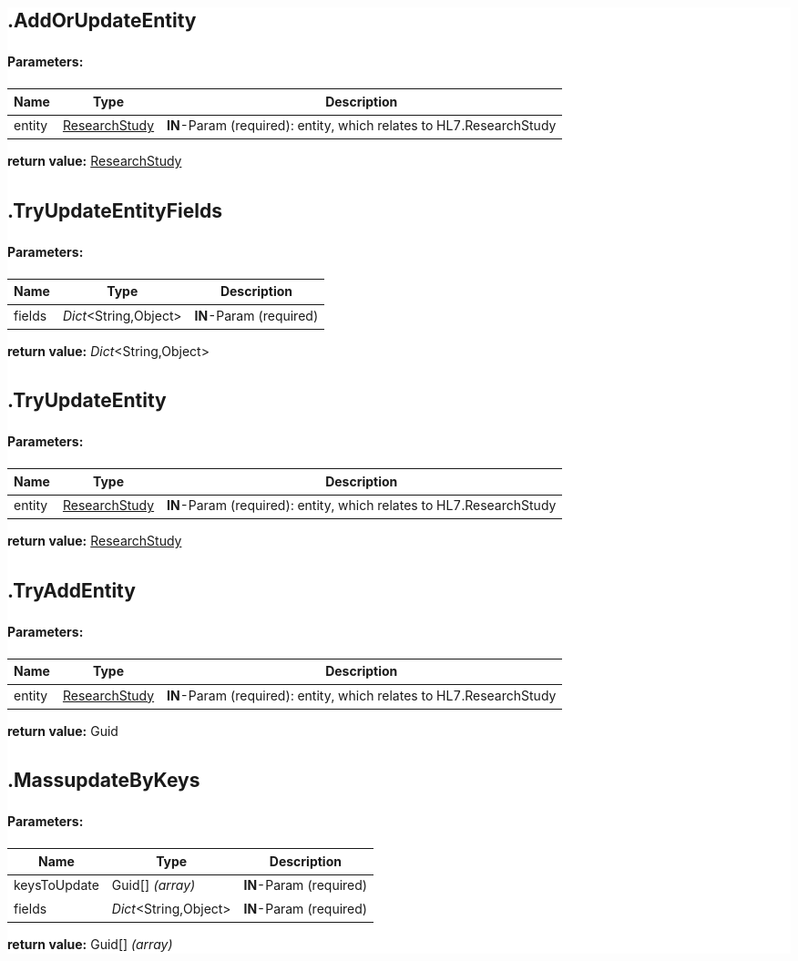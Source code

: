 

## .AddOrUpdateEntity
#### Parameters:
|Name|Type|Description|
|----|----|-----------|
|entity|[ResearchStudy](#ResearchStudy)|**IN**-Param (required): entity, which relates to <see href="https://www.hl7.org/fhir/researchstudy.html">HL7.ResearchStudy</see>|
**return value:** [ResearchStudy](#ResearchStudy)



## .TryUpdateEntityFields
#### Parameters:
|Name|Type|Description|
|----|----|-----------|
|fields|*Dict*<String,Object>|**IN**-Param (required)|
**return value:** *Dict*<String,Object>



## .TryUpdateEntity
#### Parameters:
|Name|Type|Description|
|----|----|-----------|
|entity|[ResearchStudy](#ResearchStudy)|**IN**-Param (required): entity, which relates to <see href="https://www.hl7.org/fhir/researchstudy.html">HL7.ResearchStudy</see>|
**return value:** [ResearchStudy](#ResearchStudy)



## .TryAddEntity
#### Parameters:
|Name|Type|Description|
|----|----|-----------|
|entity|[ResearchStudy](#ResearchStudy)|**IN**-Param (required): entity, which relates to <see href="https://www.hl7.org/fhir/researchstudy.html">HL7.ResearchStudy</see>|
**return value:** Guid



## .MassupdateByKeys
#### Parameters:
|Name|Type|Description|
|----|----|-----------|
|keysToUpdate|Guid[] *(array)*|**IN**-Param (required)|
|fields|*Dict*<String,Object>|**IN**-Param (required)|
**return value:** Guid[] *(array)*


